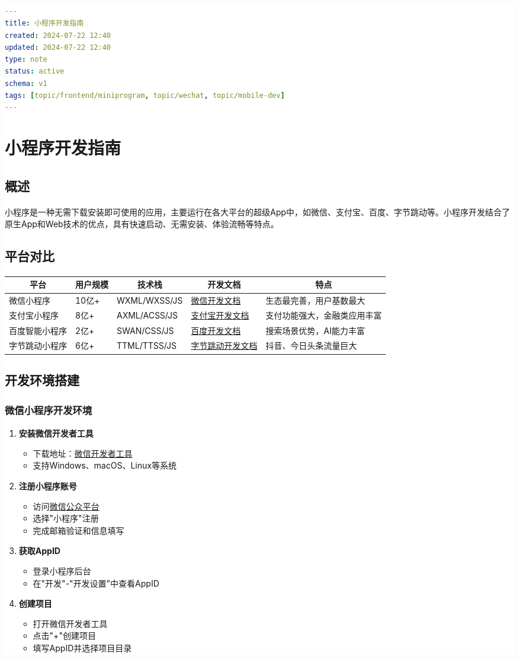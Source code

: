 ```yaml
---
title: 小程序开发指南
created: 2024-07-22 12:40
updated: 2024-07-22 12:40
type: note
status: active
schema: v1
tags: [topic/frontend/miniprogram, topic/wechat, topic/mobile-dev]
---
```


# 小程序开发指南

## 概述

小程序是一种无需下载安装即可使用的应用，主要运行在各大平台的超级App中，如微信、支付宝、百度、字节跳动等。小程序开发结合了原生App和Web技术的优点，具有快速启动、无需安装、体验流畅等特点。

## 平台对比

| 平台 | 用户规模 | 技术栈 | 开发文档 | 特点 |
| ---- | -------- | ------ | -------- | ---- |
| 微信小程序 | 10亿+ | WXML/WXSS/JS | [微信开发文档](https://developers.weixin.qq.com/miniprogram/dev/framework/) | 生态最完善，用户基数最大 |
| 支付宝小程序 | 8亿+ | AXML/ACSS/JS | [支付宝开发文档](https://opendocs.alipay.com/mini/developer) | 支付功能强大，金融类应用丰富 |
| 百度智能小程序 | 2亿+ | SWAN/CSS/JS | [百度开发文档](https://smartprogram.baidu.com/docs/develop/fuctionlist/list/) | 搜索场景优势，AI能力丰富 |
| 字节跳动小程序 | 6亿+ | TTML/TTSS/JS | [字节跳动开发文档](https://microapp.bytedance.com/docs/zh-CN/mini-app/develop/guide/introduction) | 抖音、今日头条流量巨大 |

## 开发环境搭建

### 微信小程序开发环境

1. **安装微信开发者工具**
   - 下载地址：[微信开发者工具](https://developers.weixin.qq.com/miniprogram/dev/devtools/download.html)
   - 支持Windows、macOS、Linux等系统

2. **注册小程序账号**
   - 访问[微信公众平台](https://mp.weixin.qq.com/)
   - 选择"小程序"注册
   - 完成邮箱验证和信息填写

3. **获取AppID**
   - 登录小程序后台
   - 在"开发"-"开发设置"中查看AppID

4. **创建项目**
   - 打开微信开发者工具
   - 点击"+"创建项目
   - 填写AppID并选择项目目录
